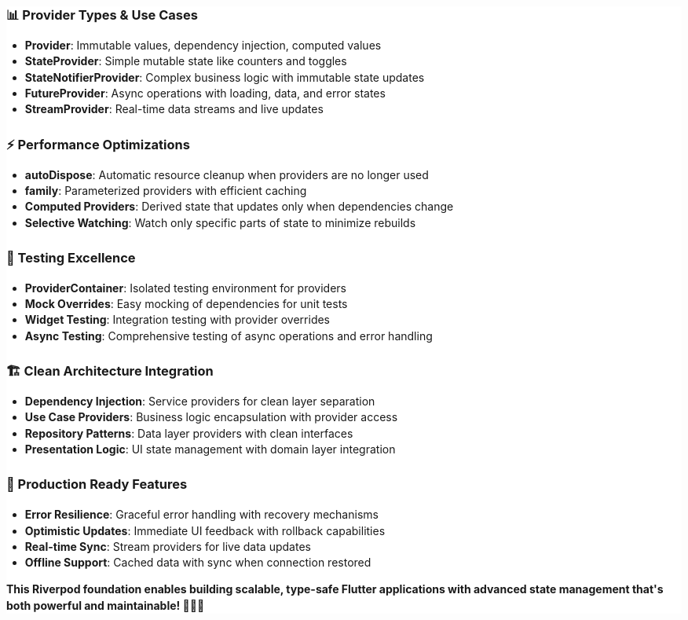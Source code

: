 ### **📊 Provider Types & Use Cases**
- **Provider**: Immutable values, dependency injection, computed values
- **StateProvider**: Simple mutable state like counters and toggles
- **StateNotifierProvider**: Complex business logic with immutable state updates
- **FutureProvider**: Async operations with loading, data, and error states
- **StreamProvider**: Real-time data streams and live updates

### **⚡ Performance Optimizations**
- **autoDispose**: Automatic resource cleanup when providers are no longer used
- **family**: Parameterized providers with efficient caching
- **Computed Providers**: Derived state that updates only when dependencies change
- **Selective Watching**: Watch only specific parts of state to minimize rebuilds

### **🧪 Testing Excellence**
- **ProviderContainer**: Isolated testing environment for providers
- **Mock Overrides**: Easy mocking of dependencies for unit tests
- **Widget Testing**: Integration testing with provider overrides
- **Async Testing**: Comprehensive testing of async operations and error handling

### **🏗️ Clean Architecture Integration**
- **Dependency Injection**: Service providers for clean layer separation
- **Use Case Providers**: Business logic encapsulation with provider access
- **Repository Patterns**: Data layer providers with clean interfaces
- **Presentation Logic**: UI state management with domain layer integration

### **🎯 Production Ready Features**
- **Error Resilience**: Graceful error handling with recovery mechanisms
- **Optimistic Updates**: Immediate UI feedback with rollback capabilities
- **Real-time Sync**: Stream providers for live data updates
- **Offline Support**: Cached data with sync when connection restored

**This Riverpod foundation enables building scalable, type-safe Flutter applications with advanced state management that's both powerful and maintainable! 🚀✨🔥**
